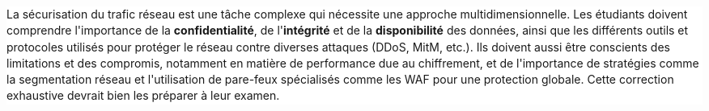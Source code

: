 La sécurisation du trafic réseau est une tâche complexe qui nécessite une approche multidimensionnelle. Les étudiants doivent comprendre l'importance de la **confidentialité**, de l'**intégrité** et de la **disponibilité** des données, ainsi que les différents outils et protocoles utilisés pour protéger le réseau contre diverses attaques (DDoS, MitM, etc.). Ils doivent aussi être conscients des limitations et des compromis, notamment en matière de performance due au chiffrement, et de l'importance de stratégies comme la segmentation réseau et l'utilisation de pare-feux spécialisés comme les WAF pour une protection globale. Cette correction exhaustive devrait bien les préparer à leur examen.
